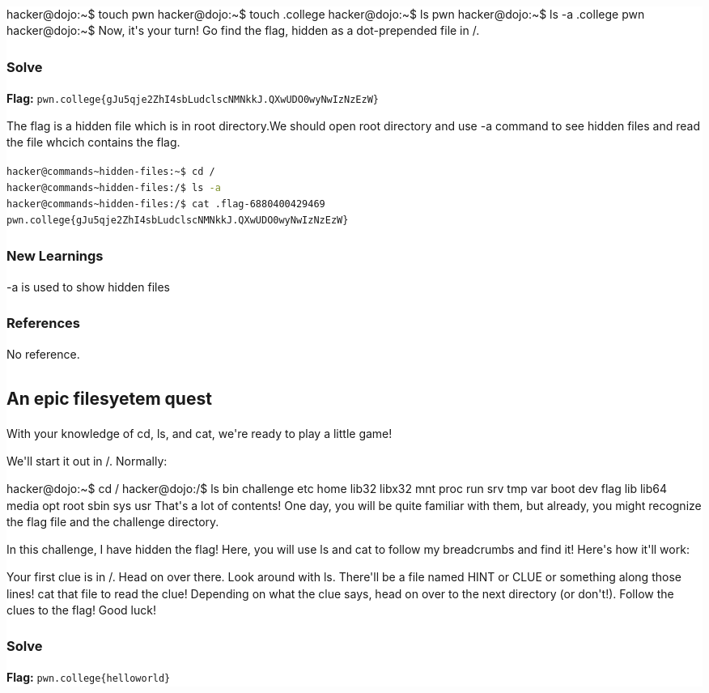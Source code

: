 hacker@dojo:~$ touch pwn
hacker@dojo:~$ touch .college
hacker@dojo:~$ ls
pwn
hacker@dojo:~$ ls -a
.college	pwn
hacker@dojo:~$
Now, it's your turn! Go find the flag, hidden as a dot-prepended file in /.

### Solve
**Flag:** `pwn.college{gJu5qje2ZhI4sbLudclscNMNkkJ.QXwUDO0wyNwIzNzEzW}`

The flag is a hidden file which is in root directory.We should open root directory and use -a command to see hidden files and read the file whcich contains the flag.

```bash
hacker@commands~hidden-files:~$ cd /
hacker@commands~hidden-files:/$ ls -a
hacker@commands~hidden-files:/$ cat .flag-6880400429469 
pwn.college{gJu5qje2ZhI4sbLudclscNMNkkJ.QXwUDO0wyNwIzNzEzW}
```

### New Learnings
-a is used to show hidden files

### References 
No reference.

## An epic filesyetem quest
With your knowledge of cd, ls, and cat, we're ready to play a little game!

We'll start it out in /. Normally:

hacker@dojo:~$ cd /
hacker@dojo:/$ ls
bin   challenge  etc   home  lib32  libx32  mnt  proc  run   srv  tmp  var
boot  dev        flag  lib   lib64  media   opt  root  sbin  sys  usr
That's a lot of contents! One day, you will be quite familiar with them, but already, you might recognize the flag file and the challenge directory.

In this challenge, I have hidden the flag! Here, you will use ls and cat to follow my breadcrumbs and find it! Here's how it'll work:

Your first clue is in /. Head on over there.
Look around with ls. There'll be a file named HINT or CLUE or something along those lines!
cat that file to read the clue!
Depending on what the clue says, head on over to the next directory (or don't!).
Follow the clues to the flag!
Good luck!

### Solve
**Flag:** `pwn.college{helloworld}`
